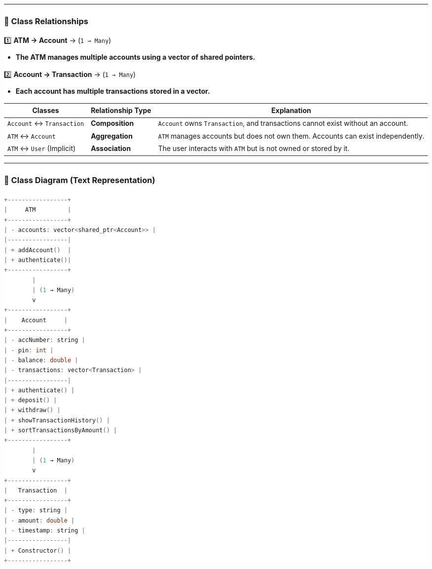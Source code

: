 ------

### **📌 Class Relationships**

1️⃣ **ATM → Account** → (`1 → Many`)

- **The ATM manages multiple accounts using a vector of shared pointers.**

2️⃣ **Account → Transaction** → (`1 → Many`)

- **Each account has multiple transactions stored in a vector.**



| **Classes**               | **Relationship Type** | **Explanation**                                              |
| ------------------------- | --------------------- | ------------------------------------------------------------ |
| `Account` ↔ `Transaction` | **Composition**       | `Account` owns `Transaction`, and transactions cannot exist without an account. |
| `ATM` ↔ `Account`         | **Aggregation**       | `ATM` manages accounts but does not own them. Accounts can exist independently. |
| `ATM` ↔ `User` (Implicit) | **Association**       | The user interacts with `ATM` but is not owned or stored by it. |

------

### **📝 Class Diagram (Text Representation)**

```c++
+-----------------+
|     ATM         |
+-----------------+
| - accounts: vector<shared_ptr<Account>> |
|-----------------|
| + addAccount()  |
| + authenticate()|
+-----------------+
        |
        | (1 → Many)
        v
+-----------------+
|    Account     |
+-----------------+
| - accNumber: string |
| - pin: int |
| - balance: double |
| - transactions: vector<Transaction> |
|-----------------|
| + authenticate() |
| + deposit() |
| + withdraw() |
| + showTransactionHistory() |
| + sortTransactionsByAmount() |
+-----------------+
        |
        | (1 → Many)
        v
+-----------------+
|   Transaction  |
+-----------------+
| - type: string |
| - amount: double |
| - timestamp: string |
|-----------------|
| + Constructor() |
+-----------------+
```
